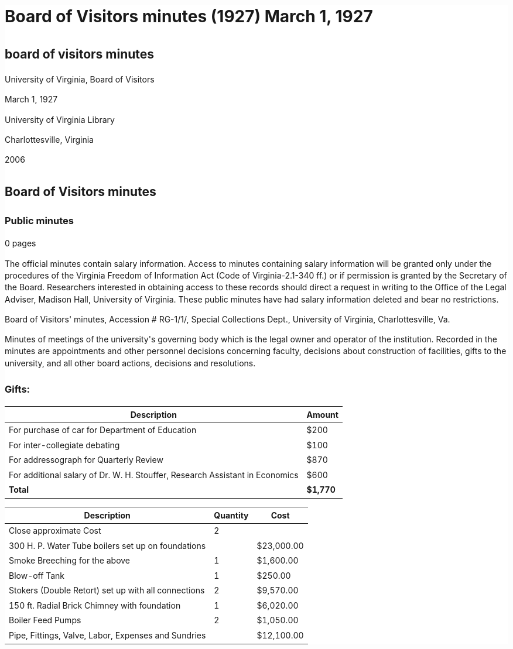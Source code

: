 
# Board of Visitors minutes (1927) March 1, 1927

## board of visitors minutes

University of Virginia, Board of Visitors

March 1, 1927

University of Virginia Library

Charlottesville, Virginia

2006

## Board of Visitors minutes

### Public minutes

0 pages

The official minutes contain salary information. Access to minutes containing salary information will be granted only under the procedures of the Virginia Freedom of Information Act (Code of Virginia-2.1-340 ff.) or if permission is granted by the Secretary of the Board. Researchers interested in obtaining access to these records should direct a request in writing to the Office of the Legal Adviser, Madison Hall, University of Virginia. These public minutes have had salary information deleted and bear no restrictions.

Board of Visitors' minutes, Accession # RG-1/1/, Special Collections Dept., University of Virginia, Charlottesville, Va.

Minutes of meetings of the university's governing body which is the legal owner and operator of the institution. Recorded in the minutes are appointments and other personnel decisions concerning faculty, decisions about construction of facilities, gifts to the university, and all other board actions, decisions and resolutions.

### Gifts:

| Description | Amount |
|-------------|--------|
| For purchase of car for Department of Education | $200 |
| For inter-collegiate debating | $100 |
| For addressograph for Quarterly Review | $870 |
| For additional salary of Dr. W. H. Stouffer, Research Assistant in Economics | $600 |
| **Total** | **$1,770** |

| Description | Quantity | Cost |
|-------------|----------|------|
| Close approximate Cost | 2 | |
| 300 H. P. Water Tube boilers set up on foundations |  | $23,000.00 |
| Smoke Breeching for the above | 1 | $1,600.00 |
| Blow-off Tank | 1 | $250.00 |
| Stokers (Double Retort) set up with all connections | 2 | $9,570.00 |
| 150 ft. Radial Brick Chimney with foundation | 1 | $6,020.00 |
| Boiler Feed Pumps | 2 | $1,050.00 |
| Pipe, Fittings, Valve, Labor, Expenses and Sundries |  | $12,100.00 |